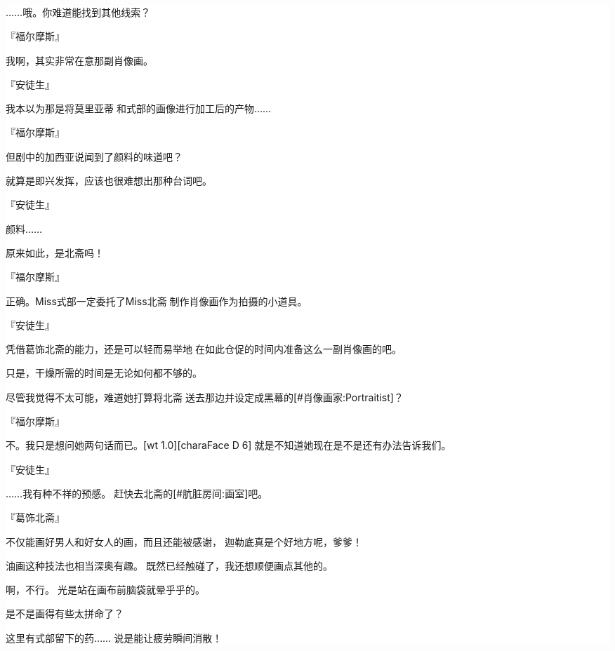 ……哦。你难道能找到其他线索？

『福尔摩斯』

我啊，其实非常在意那副肖像画。

『安徒生』

我本以为那是将莫里亚蒂
和式部的画像进行加工后的产物……

『福尔摩斯』

但剧中的加西亚说闻到了颜料的味道吧？

就算是即兴发挥，应该也很难想出那种台词吧。

『安徒生』

颜料……

原来如此，是北斋吗！

『福尔摩斯』

正确。Miss式部一定委托了Miss北斋
制作肖像画作为拍摄的小道具。

『安徒生』

凭借葛饰北斋的能力，还是可以轻而易举地
在如此仓促的时间内准备这么一副肖像画的吧。

只是，干燥所需的时间是无论如何都不够的。

尽管我觉得不太可能，难道她打算将北斋
送去那边并设定成黑幕的[#肖像画家:Portraitist]？

『福尔摩斯』

不。我只是想问她两句话而已。[wt 1.0][charaFace D 6]
就是不知道她现在是不是还有办法告诉我们。

『安徒生』

……我有种不祥的预感。
赶快去北斋的[#肮脏房间:画室]吧。

『葛饰北斋』

不仅能画好男人和好女人的画，而且还能被感谢，
迦勒底真是个好地方呢，爹爹！

油画这种技法也相当深奥有趣。
既然已经触碰了，我还想顺便画点其他的。

啊，不行。
光是站在画布前脑袋就晕乎乎的。

是不是画得有些太拼命了？

这里有式部留下的药……
说是能让疲劳瞬间消散！

